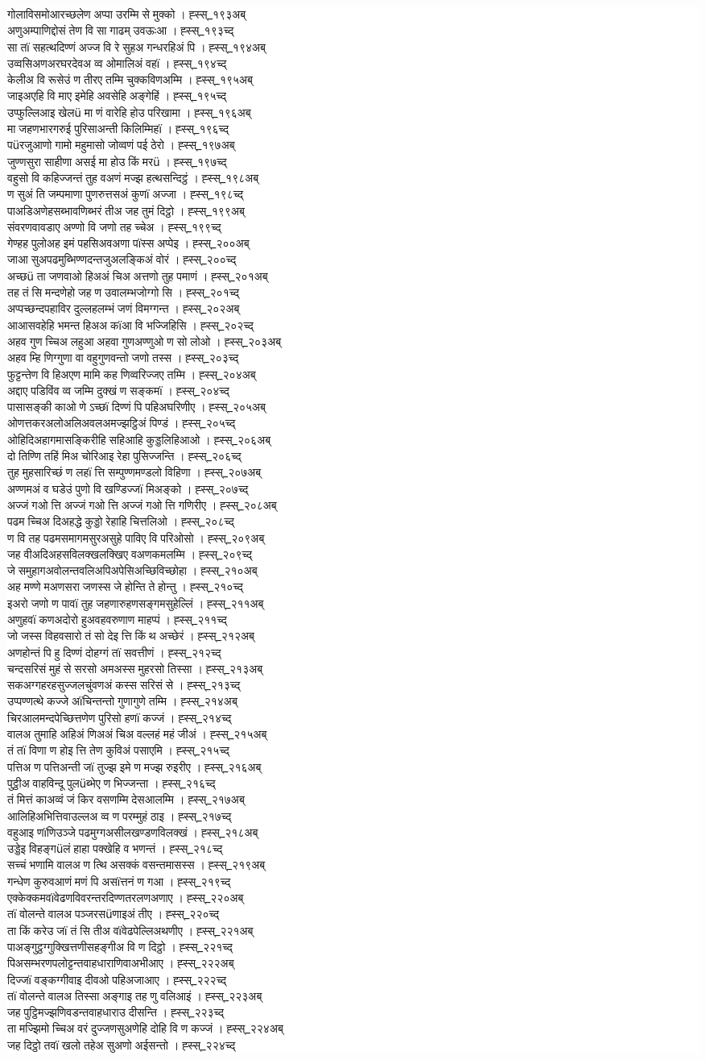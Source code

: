 गोलाविसमोआरच्छलेण अप्पा उरम्मि से मुक्को । ह्स्स्_१९३अब्  
अणुअम्पाणिद्दोसं तेण वि सा गाढम् उवऊःआ । ह्स्स्_१९३च्द्  
सा तï सहत्थदिण्णं अज्ज वि रे सुहअ गन्धरहिअं पि । ह्स्स्_१९४अब्  
उव्वसिअणअरघरदेवअ व्व ओमालिअं वहï । ह्स्स्_१९४च्द्  
केलीअ वि रूसेउं ण तीरए तम्मि चुक्कविणअम्मि । ह्स्स्_१९५अब्  
जाइअएहि वि माए इमेहि अवसेहि अङ्गेहिं । ह्स्स्_१९५च्द्  
उप्फुल्लिआइ खेलü मा णं वारेहि होउ परिखामा । ह्स्स्_१९६अब्  
मा जहणभारगरुई पुरिसाअन्ती किलिम्मिहï । ह्स्स्_१९६च्द्  
पüरजुआणो गामो महुमासो जोव्वणं पई ठेरो । ह्स्स्_१९७अब्  
जुण्णसुरा साहीणा असई मा होउ किं मरü । ह्स्स्_१९७च्द्  
वहुसो वि कहिज्जन्तं तुह वअणं मज्झ हत्थसन्दिट्ठं । ह्स्स्_१९८अब्  
ण सुअं ति जम्पमाणा पुणरुत्तसअं कुणï अज्जा । ह्स्स्_१९८च्द्  
पाअडिअणेहसब्भावणिब्भरं तीअ जह तुमं दिट्ठो । ह्स्स्_१९९अब्  
संवरणवावडाए अण्णो वि जणो तह च्चेअ । ह्स्स्_१९९च्द्  
गेण्हह पुलोअह इमं पहसिअवअणा पïस्स अप्पेइ । ह्स्स्_२००अब्  
जाआ सुअपढमुब्भिण्णदन्तजुअलङ्किअं वोरं । ह्स्स्_२००च्द्  
अच्छü ता जणवाओ हिअअं चिअ अत्तणो तुह पमाणं । ह्स्स्_२०१अब्  
तह तं सि मन्दणेहो जह ण उवालम्भजोग्गो सि । ह्स्स्_२०१च्द्  
अप्पच्छन्दपहाविर दुल्लहलम्भं जणं विमग्गन्त । ह्स्स्_२०२अब्  
आआसवहेहि भमन्त हिअअ कïआ वि भज्जिहिसि । ह्स्स्_२०२च्द्  
अहव गुण च्चिअ लहुआ अहवा गुणअण्णुओ ण सो लोओ । ह्स्स्_२०३अब्  
अहव म्हि णिग्गुणा वा वहुगुणवन्तो जणो तस्स । ह्स्स्_२०३च्द्  
फुट्टन्तेण वि हिअएण मामि कह णिव्वरिज्जए तम्मि । ह्स्स्_२०४अब्  
अद्दाए पडिविंव व्व जम्मि दुक्खं ण सङ्कमï । ह्स्स्_२०४च्द्  
पासासङ्की काओ णे ऽच्छï दिण्णं पि पहिअघरिणीए । ह्स्स्_२०५अब्  
ओणत्तकरअलोअलिअवलअमज्झट्ठिअं पिण्डं । ह्स्स्_२०५च्द्  
ओहिदिअहागमासङ्किरीहि सहिआहि कुड्डलिहिआओ । ह्स्स्_२०६अब्  
दो तिण्णि तहिं मिअ चोरिआइ रेहा पुसिज्जन्ति । ह्स्स्_२०६च्द्  
तुह मुहसारिच्छं ण लहï त्ति सम्पुण्णमण्डलो विहिणा । ह्स्स्_२०७अब्  
अण्णमअं व घडेउं पुणो वि खण्डिज्जï मिअङ्को । ह्स्स्_२०७च्द्  
अज्जं गओ त्ति अज्जं गओ त्ति अज्जं गओ त्ति गणिरीए । ह्स्स्_२०८अब्  
पढम च्चिअ दिअहद्धे कुड्डो रेहाहि चित्तलिओ । ह्स्स्_२०८च्द्  
ण वि तह पढमसमागमसुरअसुहे पाविए वि परिओसो । ह्स्स्_२०९अब्  
जह वीअदिअहसविलक्खलक्खिए वअणकमलम्मि । ह्स्स्_२०९च्द्  
जे समुहागअवोलन्तवलिअपिअपेसिअच्छिविच्छोहा । ह्स्स्_२१०अब्  
अह मण्णे मअणसरा जणस्स जे होन्ति ते होन्तु । ह्स्स्_२१०च्द्  
इअरो जणो ण पावï तुह जहणारुहणसङ्गमसुहेल्लिं । ह्स्स्_२११अब्  
अणुहवï कणअदोरो हुअवहवरुणाण माहप्पं । ह्स्स्_२११च्द्  
जो जस्स विहवसारो तं सो देइ त्ति किं थ अच्छेरं । ह्स्स्_२१२अब्  
अणहोन्तं पि हु दिण्णं दोहग्गं तï सवत्तीणं । ह्स्स्_२१२च्द्  
चन्दसरिसं मुहं से सरसो अमअस्स मुहरसो तिस्सा । ह्स्स्_२१३अब्  
सकअग्गहरहसुज्जलचुंवणअं कस्स सरिसं से । ह्स्स्_२१३च्द्  
उप्पण्णत्थे कज्जे अïचिन्तन्तो गुणागुणे तम्मि । ह्स्स्_२१४अब्  
चिरआलमन्दपेच्छित्तणेण पुरिसो हणï कज्जं । ह्स्स्_२१४च्द्  
वालअ तुमाहि अहिअं णिअअं चिअ वल्लहं महं जीअं । ह्स्स्_२१५अब्  
तं तï विणा ण होइ त्ति तेण कुविअं पसाएमि । ह्स्स्_२१५च्द्  
पत्तिअ ण पत्तिअन्ती जï तुज्झ इमे ण मज्झ रुइरीए । ह्स्स्_२१६अब्  
पुट्ठीअ वाहविन्दू पुलüब्भेए ण भिज्जन्ता । ह्स्स्_२१६च्द्  
तं मित्तं काअव्वं जं किर वसणम्मि देसआलम्मि । ह्स्स्_२१७अब्  
आलिहिअभित्तिवाउल्लअ व्व ण परम्मुहं ठाइ । ह्स्स्_२१७च्द्  
वहुआइ णïणिउञ्जे पढमुग्गअसीलखण्डणविलक्खं । ह्स्स्_२१८अब्  
उड्डेइ विहङ्गüलं हाहा पक्खेहि व भणन्तं । ह्स्स्_२१८च्द्  
सच्चं भणामि वालअ ण त्थि असक्कं वसन्तमासस्स । ह्स्स्_२१९अब्  
गन्धेण कुरुवआणं मणं पि असïत्तनं ण गआ । ह्स्स्_२१९च्द्  
एक्केक्कमवïवेढणविवरन्तरदिण्णतरलणअणाए । ह्स्स्_२२०अब्  
तï वोलन्ते वालअ पञ्जरसüणाइअं तीए । ह्स्स्_२२०च्द्  
ता किं करेउ जï तं सि तीअ वïवेढपेल्लिअथणीए । ह्स्स्_२२१अब्  
पाअङ्गुट्ठग्गुक्खित्तणीसहङ्गीअ वि ण दिट्ठो । ह्स्स्_२२१च्द्  
पिअसम्भरणपलोट्टन्तवाहधाराणिवाअभीआए । ह्स्स्_२२२अब्  
दिज्जï वङ्कग्गीवाइ दीवओ पहिअजाआए । ह्स्स्_२२२च्द्  
तï वोलन्ते वालअ तिस्सा अङ्गाइ तह णु वलिआइं । ह्स्स्_२२३अब्  
जह पुट्ठिमज्झणिवडन्तवाहधाराउ दीसन्ति । ह्स्स्_२२३च्द्  
ता मज्झिमो च्चिअ वरं दुज्जणसुअणेहि दोहि वि ण कज्जं । ह्स्स्_२२४अब्  
जह दिट्ठो तवï खलो तहेअ सुअणो अईसन्तो । ह्स्स्_२२४च्द्  